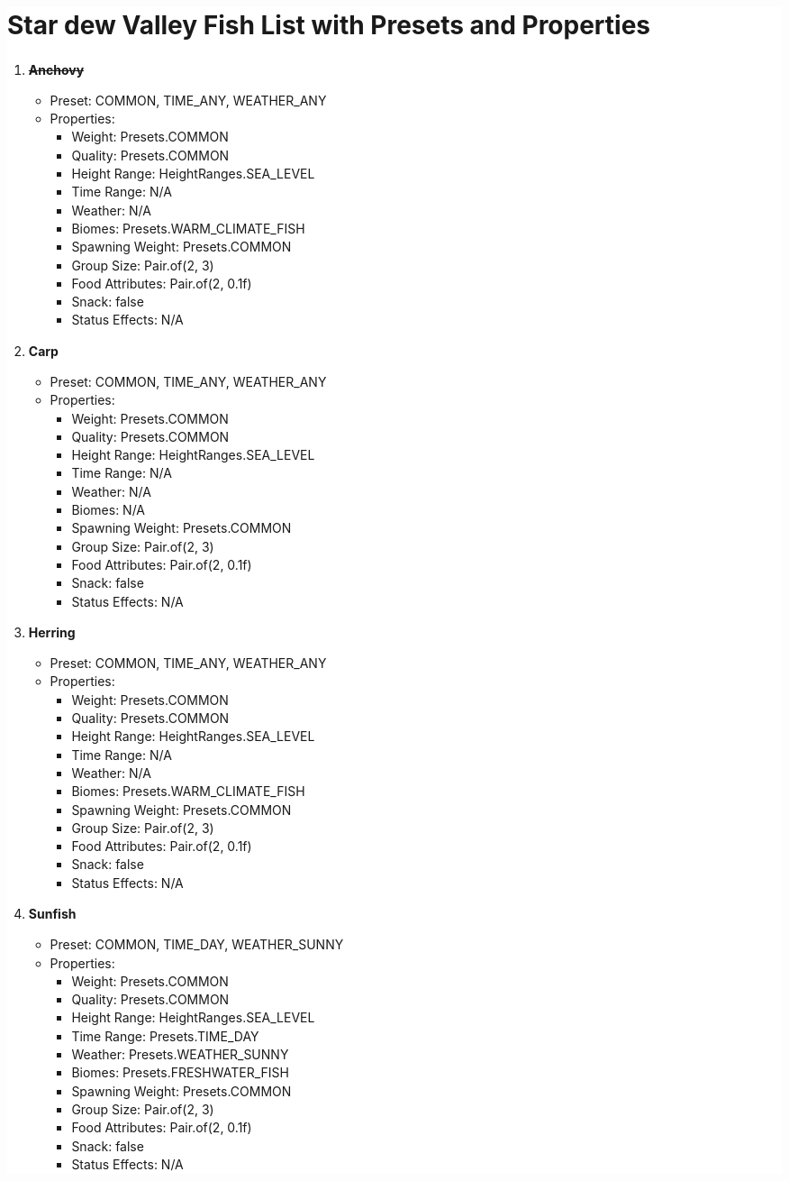 
# Star dew Valley Fish List with Presets and Properties

1. ~~**Anchovy**~~
   - Preset: COMMON, TIME_ANY, WEATHER_ANY
   - Properties:
     - Weight: Presets.COMMON
     - Quality: Presets.COMMON
     - Height Range: HeightRanges.SEA_LEVEL
     - Time Range: N/A
     - Weather: N/A
     - Biomes: Presets.WARM_CLIMATE_FISH
     - Spawning Weight: Presets.COMMON
     - Group Size: Pair.of(2, 3)
     - Food Attributes: Pair.of(2, 0.1f)
     - Snack: false
     - Status Effects: N/A

2. **Carp**
   - Preset: COMMON, TIME_ANY, WEATHER_ANY
   - Properties:
     - Weight: Presets.COMMON
     - Quality: Presets.COMMON
     - Height Range: HeightRanges.SEA_LEVEL
     - Time Range: N/A
     - Weather: N/A
     - Biomes: N/A
     - Spawning Weight: Presets.COMMON
     - Group Size: Pair.of(2, 3)
     - Food Attributes: Pair.of(2, 0.1f)
     - Snack: false
     - Status Effects: N/A

3. **Herring**
   - Preset: COMMON, TIME_ANY, WEATHER_ANY
   - Properties:
     - Weight: Presets.COMMON
     - Quality: Presets.COMMON
     - Height Range: HeightRanges.SEA_LEVEL
     - Time Range: N/A
     - Weather: N/A
     - Biomes: Presets.WARM_CLIMATE_FISH
     - Spawning Weight: Presets.COMMON
     - Group Size: Pair.of(2, 3)
     - Food Attributes: Pair.of(2, 0.1f)
     - Snack: false
     - Status Effects: N/A

4. **Sunfish**
   - Preset: COMMON, TIME_DAY, WEATHER_SUNNY
   - Properties:
     - Weight: Presets.COMMON
     - Quality: Presets.COMMON
     - Height Range: HeightRanges.SEA_LEVEL
     - Time Range: Presets.TIME_DAY
     - Weather: Presets.WEATHER_SUNNY
     - Biomes: Presets.FRESHWATER_FISH
     - Spawning Weight: Presets.COMMON
     - Group Size: Pair.of(2, 3)
     - Food Attributes: Pair.of(2, 0.1f)
     - Snack: false
     - Status Effects: N/A
